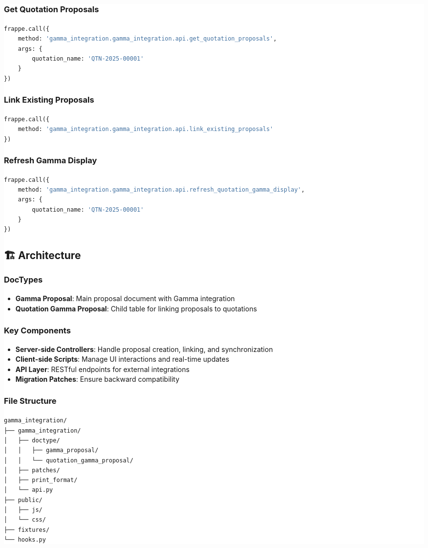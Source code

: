 ### Get Quotation Proposals
```python
frappe.call({
    method: 'gamma_integration.gamma_integration.api.get_quotation_proposals',
    args: {
        quotation_name: 'QTN-2025-00001'
    }
})
```

### Link Existing Proposals
```python
frappe.call({
    method: 'gamma_integration.gamma_integration.api.link_existing_proposals'
})
```

### Refresh Gamma Display
```python
frappe.call({
    method: 'gamma_integration.gamma_integration.api.refresh_quotation_gamma_display',
    args: {
        quotation_name: 'QTN-2025-00001'
    }
})
```

## 🏗 Architecture

### DocTypes
- **Gamma Proposal**: Main proposal document with Gamma integration
- **Quotation Gamma Proposal**: Child table for linking proposals to quotations

### Key Components
- **Server-side Controllers**: Handle proposal creation, linking, and synchronization
- **Client-side Scripts**: Manage UI interactions and real-time updates
- **API Layer**: RESTful endpoints for external integrations
- **Migration Patches**: Ensure backward compatibility

### File Structure
```
gamma_integration/
├── gamma_integration/
│   ├── doctype/
│   │   ├── gamma_proposal/
│   │   └── quotation_gamma_proposal/
│   ├── patches/
│   ├── print_format/
│   └── api.py
├── public/
│   ├── js/
│   └── css/
├── fixtures/
└── hooks.py
```
